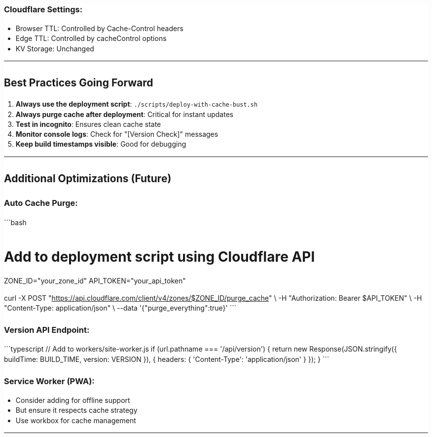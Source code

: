 ### Cloudflare Settings:
- Browser TTL: Controlled by Cache-Control headers
- Edge TTL: Controlled by cacheControl options
- KV Storage: Unchanged

---

## Best Practices Going Forward

1. **Always use the deployment script**: `./scripts/deploy-with-cache-bust.sh`
2. **Always purge cache after deployment**: Critical for instant updates
3. **Test in incognito**: Ensures clean cache state
4. **Monitor console logs**: Check for "[Version Check]" messages
5. **Keep build timestamps visible**: Good for debugging

---

## Additional Optimizations (Future)

### Auto Cache Purge:
\`\`\`bash
# Add to deployment script using Cloudflare API
ZONE_ID="your_zone_id"
API_TOKEN="your_api_token"

curl -X POST "https://api.cloudflare.com/client/v4/zones/$ZONE_ID/purge_cache" \\
  -H "Authorization: Bearer $API_TOKEN" \\
  -H "Content-Type: application/json" \\
  --data '{"purge_everything":true}'
\`\`\`

### Version API Endpoint:
\`\`\`typescript
// Add to workers/site-worker.js
if (url.pathname === '/api/version') {
  return new Response(JSON.stringify({
    buildTime: BUILD_TIME,
    version: VERSION
  }), {
    headers: { 'Content-Type': 'application/json' }
  });
}
\`\`\`

### Service Worker (PWA):
- Consider adding for offline support
- But ensure it respects cache strategy
- Use workbox for cache management

---